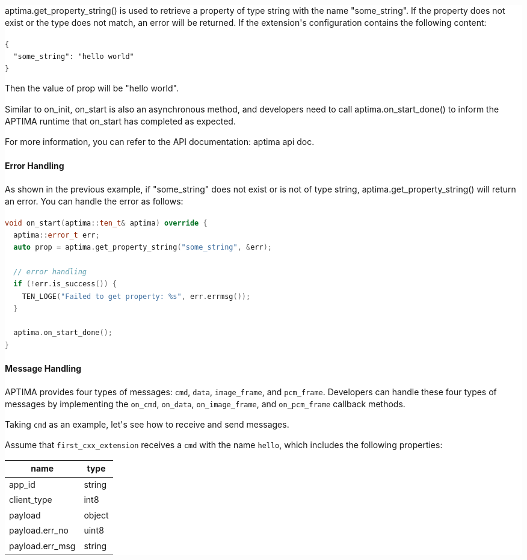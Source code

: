 aptima.get\_property\_string() is used to retrieve a property of type string with the name "some\_string". If the property does not exist or the type does not match, an error will be returned. If the extension's configuration contains the following content:

```
{
  "some_string": "hello world"
}
```

Then the value of prop will be "hello world".

Similar to on\_init, on\_start is also an asynchronous method, and developers need to call aptima.on\_start\_done() to inform the APTIMA runtime that on\_start has completed as expected.

For more information, you can refer to the API documentation: aptima api doc.

#### Error Handling

As shown in the previous example, if "some\_string" does not exist or is not of type string, aptima.get\_property\_string() will return an error. You can handle the error as follows:

```C++
void on_start(aptima::ten_t& aptima) override {
  aptima::error_t err;
  auto prop = aptima.get_property_string("some_string", &err);

  // error handling
  if (!err.is_success()) {
    TEN_LOGE("Failed to get property: %s", err.errmsg());
  }

  aptima.on_start_done();
}
```

#### Message Handling

APTIMA provides four types of messages: `cmd`, `data`, `image_frame`, and `pcm_frame`. Developers can handle these four types of messages by implementing the `on_cmd`, `on_data`, `on_image_frame`, and `on_pcm_frame` callback methods.

Taking `cmd` as an example, let's see how to receive and send messages.

Assume that `first_cxx_extension` receives a `cmd` with the name `hello`, which includes the following properties:

| name             | type   |
| ---------------- | ------ |
| app\_id          | string |
| client\_type     | int8   |
| payload          | object |
| payload.err\_no  | uint8  |
| payload.err\_msg | string |
